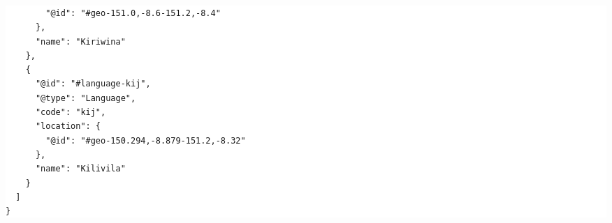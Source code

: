 ``` 
        "@id": "#geo-151.0,-8.6-151.2,-8.4"
      },
      "name": "Kiriwina"
    },
    {
      "@id": "#language-kij",
      "@type": "Language",
      "code": "kij",
      "location": {
        "@id": "#geo-150.294,-8.879-151.2,-8.32"
      },
      "name": "Kilivila"
    }
  ]
}

```
